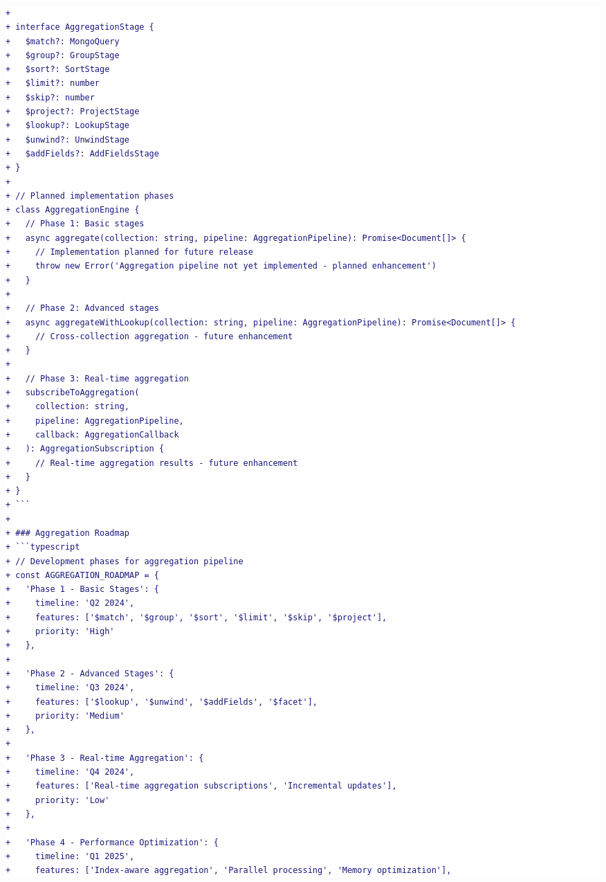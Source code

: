 ```diff
+ 
+ interface AggregationStage {
+   $match?: MongoQuery
+   $group?: GroupStage
+   $sort?: SortStage
+   $limit?: number
+   $skip?: number
+   $project?: ProjectStage
+   $lookup?: LookupStage
+   $unwind?: UnwindStage
+   $addFields?: AddFieldsStage
+ }
+ 
+ // Planned implementation phases
+ class AggregationEngine {
+   // Phase 1: Basic stages
+   async aggregate(collection: string, pipeline: AggregationPipeline): Promise<Document[]> {
+     // Implementation planned for future release
+     throw new Error('Aggregation pipeline not yet implemented - planned enhancement')
+   }
+ 
+   // Phase 2: Advanced stages
+   async aggregateWithLookup(collection: string, pipeline: AggregationPipeline): Promise<Document[]> {
+     // Cross-collection aggregation - future enhancement
+   }
+ 
+   // Phase 3: Real-time aggregation
+   subscribeToAggregation(
+     collection: string,
+     pipeline: AggregationPipeline,
+     callback: AggregationCallback
+   ): AggregationSubscription {
+     // Real-time aggregation results - future enhancement
+   }
+ }
+ ```
+ 
+ ### Aggregation Roadmap
+ ```typescript
+ // Development phases for aggregation pipeline
+ const AGGREGATION_ROADMAP = {
+   'Phase 1 - Basic Stages': {
+     timeline: 'Q2 2024',
+     features: ['$match', '$group', '$sort', '$limit', '$skip', '$project'],
+     priority: 'High'
+   },
+ 
+   'Phase 2 - Advanced Stages': {
+     timeline: 'Q3 2024',
+     features: ['$lookup', '$unwind', '$addFields', '$facet'],
+     priority: 'Medium'
+   },
+ 
+   'Phase 3 - Real-time Aggregation': {
+     timeline: 'Q4 2024',
+     features: ['Real-time aggregation subscriptions', 'Incremental updates'],
+     priority: 'Low'
+   },
+ 
+   'Phase 4 - Performance Optimization': {
+     timeline: 'Q1 2025',
+     features: ['Index-aware aggregation', 'Parallel processing', 'Memory optimization'],
```